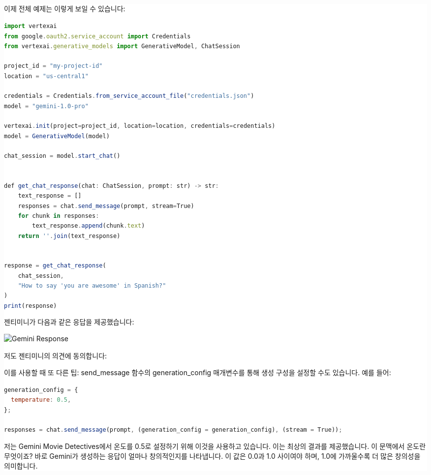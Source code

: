 이제 전체 예제는 이렇게 보일 수 있습니다:

```js
import vertexai
from google.oauth2.service_account import Credentials
from vertexai.generative_models import GenerativeModel, ChatSession

project_id = "my-project-id"
location = "us-central1"

credentials = Credentials.from_service_account_file("credentials.json")
model = "gemini-1.0-pro"

vertexai.init(project=project_id, location=location, credentials=credentials)
model = GenerativeModel(model)

chat_session = model.start_chat()


def get_chat_response(chat: ChatSession, prompt: str) -> str:
    text_response = []
    responses = chat.send_message(prompt, stream=True)
    for chunk in responses:
        text_response.append(chunk.text)
    return ''.join(text_response)


response = get_chat_response(
    chat_session,
    "How to say 'you are awesome' in Spanish?"
)
print(response)
```

<div class="content-ad"></div>

젠티미니가 다음과 같은 응답을 제공했습니다:

![Gemini Response](/assets/img/2024-05-20-CreateanAI-DrivenMovieQuizwithGeminiLLMPythonFastAPIPydanticRAGandmore_10.png)

저도 젠티미니의 의견에 동의합니다:

이를 사용할 때 또 다른 팁: send_message 함수의 generation_config 매개변수를 통해 생성 구성을 설정할 수도 있습니다. 예를 들어:

<div class="content-ad"></div>

```js
generation_config = {
  temperature: 0.5,
};

responses = chat.send_message(prompt, (generation_config = generation_config), (stream = True));
```

저는 Gemini Movie Detectives에서 온도를 0.5로 설정하기 위해 이것을 사용하고 있습니다. 이는 최상의 결과를 제공했습니다. 이 문맥에서 온도란 무엇이죠? 바로 Gemini가 생성하는 응답이 얼마나 창의적인지를 나타냅니다. 이 값은 0.0과 1.0 사이여야 하며, 1.0에 가까울수록 더 많은 창의성을 의미합니다.
